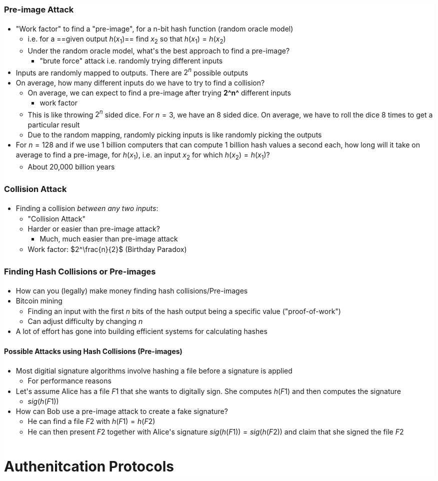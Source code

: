 

### Pre-image Attack

- "Work factor" to find a "pre-image", for a n-bit hash function (random oracle model)
  - i.e. for a ==given output $h(x_1)$== find $x_2$ so that $h(x_1)=h(x_2)$
  - Under the random oracle model, what's the best approach to find a pre-image?
    - "brute force" attack i.e. randomly trying different inputs
- Inputs are randomly mapped to outputs. There are $2^n$ possible outputs
- On average, how many different inputs do we have to try to find a collision?
  - On average, we can expect to find a pre-image after trying **2^n^** different inputs
    - work factor
  - This is like throwing $2^n$ sided dice. For $n=3$, we have an 8 sided dice. On average, we have to roll the dice 8 times to get a particular result
  - Due to the random mapping, randomly picking inputs is like randomly picking the outputs
- For $n=128$ and if we use 1 billion computers that can compute 1 billion hash values a second each, how long will it take on average to find a pre-image, for $h(x_1)$, i.e. an input $x_2$ for which $h(x_2)=h(x_1)$?
  - About 20,000 billion years



### Collision Attack

- Finding a collision *between any two inputs*:
  - "Collision Attack"
  - Harder or easier than pre-image attack?
    - Much, much easier than pre-image attack
  - Work factor: $2^\frac{n}{2}$ (Birthday Paradox)



### Finding Hash Collisions or Pre-images

- How can you (legally) make money finding hash collisions/Pre-images
- Bitcoin mining
  - Finding an input with the first $n$ bits of the hash output being a specific value ("proof-of-work")
  - Can adjust difficulty by changing $n$
- A lot of effort has gone into building efficient systems for calculating hashes

#### Possible Attacks using Hash Collisions (Pre-images)

- Most digitial signature algorithms involve hashing a file before a signature is applied
  - For performance reasons
- Let's assume Alice has a file $F1$ that she wants to digitally sign. She computes $h(F1)$ and then computes the signature
  - $sig(h(F1))$
- How can Bob use a pre-image attack to create a fake signature?
  - He can find a file $F2$ with $h(F1)=h(F2)$
  - He can then present $F2$ together with Alice's signature $sig(h(F1))=sig(h(F2))$ and claim that she signed the file $F2$



# Authenitcation Protocols
